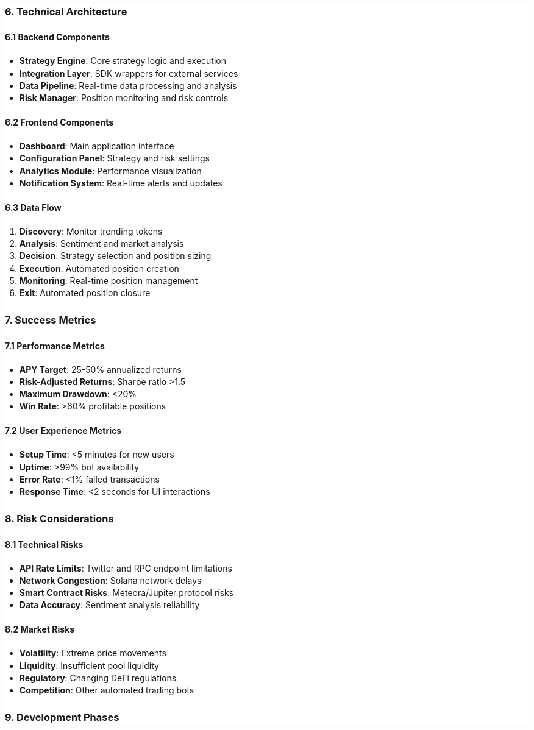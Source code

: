 ### 6. Technical Architecture

#### 6.1 Backend Components
- **Strategy Engine**: Core strategy logic and execution
- **Integration Layer**: SDK wrappers for external services
- **Data Pipeline**: Real-time data processing and analysis
- **Risk Manager**: Position monitoring and risk controls

#### 6.2 Frontend Components
- **Dashboard**: Main application interface
- **Configuration Panel**: Strategy and risk settings
- **Analytics Module**: Performance visualization
- **Notification System**: Real-time alerts and updates

#### 6.3 Data Flow
1. **Discovery**: Monitor trending tokens
2. **Analysis**: Sentiment and market analysis
3. **Decision**: Strategy selection and position sizing
4. **Execution**: Automated position creation
5. **Monitoring**: Real-time position management
6. **Exit**: Automated position closure

### 7. Success Metrics

#### 7.1 Performance Metrics
- **APY Target**: 25-50% annualized returns
- **Risk-Adjusted Returns**: Sharpe ratio >1.5
- **Maximum Drawdown**: <20%
- **Win Rate**: >60% profitable positions

#### 7.2 User Experience Metrics
- **Setup Time**: <5 minutes for new users
- **Uptime**: >99% bot availability
- **Error Rate**: <1% failed transactions
- **Response Time**: <2 seconds for UI interactions

### 8. Risk Considerations

#### 8.1 Technical Risks
- **API Rate Limits**: Twitter and RPC endpoint limitations
- **Network Congestion**: Solana network delays
- **Smart Contract Risks**: Meteora/Jupiter protocol risks
- **Data Accuracy**: Sentiment analysis reliability

#### 8.2 Market Risks
- **Volatility**: Extreme price movements
- **Liquidity**: Insufficient pool liquidity
- **Regulatory**: Changing DeFi regulations
- **Competition**: Other automated trading bots

### 9. Development Phases
